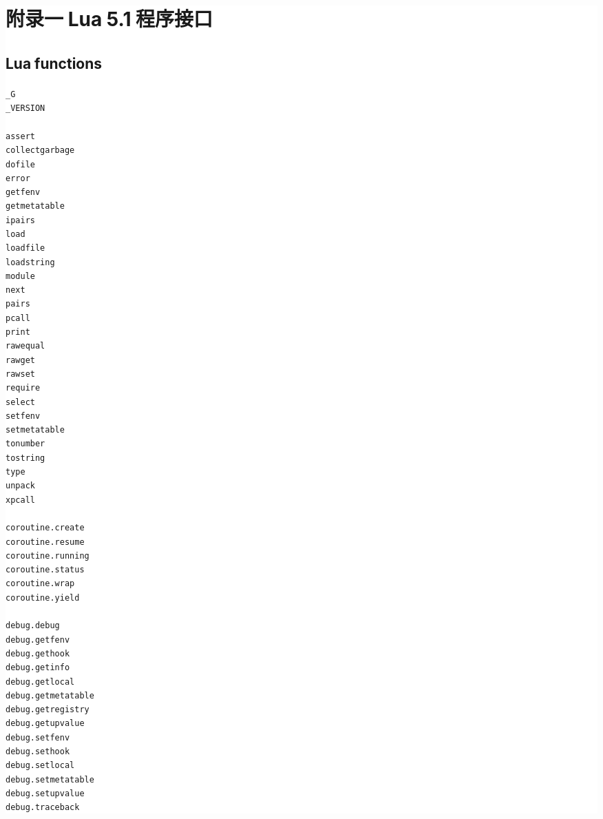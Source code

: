 # 附录一 Lua 5.1 程序接口

## Lua functions
	_G
	_VERSION
	
	assert
	collectgarbage
	dofile
	error
	getfenv
	getmetatable
	ipairs
	load
	loadfile
	loadstring
	module
	next
	pairs
	pcall
	print
	rawequal
	rawget
	rawset
	require
	select
	setfenv
	setmetatable
	tonumber
	tostring
	type
	unpack
	xpcall
	
	coroutine.create
	coroutine.resume
	coroutine.running
	coroutine.status
	coroutine.wrap
	coroutine.yield
	
	debug.debug
	debug.getfenv
	debug.gethook
	debug.getinfo
	debug.getlocal
	debug.getmetatable
	debug.getregistry
	debug.getupvalue
	debug.setfenv
	debug.sethook
	debug.setlocal
	debug.setmetatable
	debug.setupvalue
	debug.traceback
